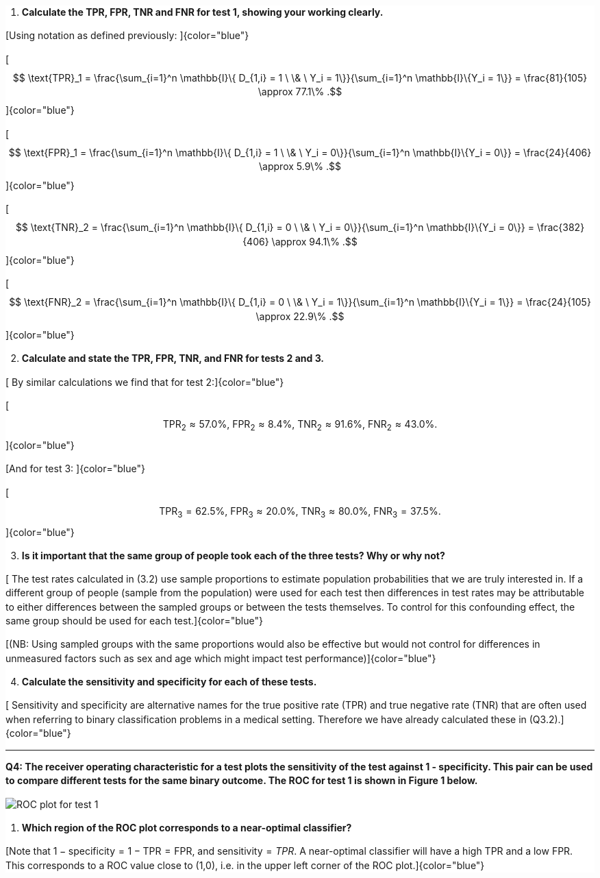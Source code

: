 
1. __Calculate the TPR, FPR, TNR and FNR for test 1, showing your working clearly.__ 

[Using notation as defined previously: ]{color="blue"}

[$$ \text{TPR}_1 = \frac{\sum_{i=1}^n \mathbb{I}\{ D_{1,i} = 1 \ \& \ Y_i = 1\}}{\sum_{i=1}^n \mathbb{I}\{Y_i = 1\}} = \frac{81}{105} \approx 77.1\% .$$]{color="blue"} 


[$$ \text{FPR}_1 = \frac{\sum_{i=1}^n \mathbb{I}\{ D_{1,i} = 1 \ \& \ Y_i = 0\}}{\sum_{i=1}^n \mathbb{I}\{Y_i = 0\}} = \frac{24}{406} \approx 5.9\% .$$]{color="blue"}


[$$ \text{TNR}_2 = \frac{\sum_{i=1}^n \mathbb{I}\{ D_{1,i} = 0 \ \& \ Y_i = 0\}}{\sum_{i=1}^n \mathbb{I}\{Y_i = 0\}} = \frac{382}{406} \approx 94.1\% .$$]{color="blue"} 

[$$ \text{FNR}_2 = \frac{\sum_{i=1}^n \mathbb{I}\{ D_{1,i} = 0 \ \& \ Y_i = 1\}}{\sum_{i=1}^n \mathbb{I}\{Y_i = 1\}} = \frac{24}{105} \approx 22.9\% .$$]{color="blue"} 

2. __Calculate and state the TPR, FPR, TNR, and FNR for tests 2 and 3.__

[ By similar calculations we find that for test 2:]{color="blue"}

[$$\text{TPR}_2 \approx 57.0 \%, \  \text{FPR}_2 \approx 8.4\%, \ \text{TNR}_2 \approx 91.6\%, \ \text{FNR}_2 \approx 43.0\%. $$]{color="blue"}

[And for test 3: ]{color="blue"}

[$$\text{TPR}_3 = 62.5 \%, \  \text{FPR}_3 \approx 20.0\%, \ \text{TNR}_3 \approx 80.0\%, \ \text{FNR}_3 = 37.5\%. $$]{color="blue"}

3. __Is it important that the same group of people took each of the three tests? Why or why not?__ 

[ The test rates calculated in (3.2) use sample proportions to estimate population probabilities that we are truly interested in. If a different group of people (sample from the population) were used for each test then differences in test rates may be attributable to either differences between the sampled groups or between the tests themselves. To control for this confounding effect, the same group should be used for each test.]{color="blue"} 

[(NB: Using sampled groups with the same proportions would also be effective but would not control for differences in unmeasured factors such as sex and age which might impact test performance)]{color="blue"}

4. __Calculate the sensitivity and specificity for each of these tests.__ 

[ Sensitivity and specificity are alternative names for the true positive rate (TPR) and true negative rate (TNR) that are often used when referring to binary classification problems in a medical setting. Therefore we have already calculated these in (Q3.2).]{color="blue"}

--------------------------------------------------------------

__Q4: The receiver operating characteristic for a test plots the sensitivity of the test against 1 - specificity. This pair can be used to compare different tests for the same binary outcome.  The ROC for test 1 is shown in Figure 1 below.__

![ROC plot for test 1](images/confusion_matrices_q4_pt3_plot.png "ROC plot for test 1")

1. __Which region of the ROC plot corresponds to a near-optimal classifier?__ 

[Note that $1 - \text{specificity} = 1 - \text{TPR} = \text{FPR}$, and $\text{sensitivity} = TPR$. A near-optimal classifier will have a high TPR and a low FPR. This corresponds to a ROC value close to (1,0), i.e. in the upper left corner of the ROC plot.]{color="blue"} 
